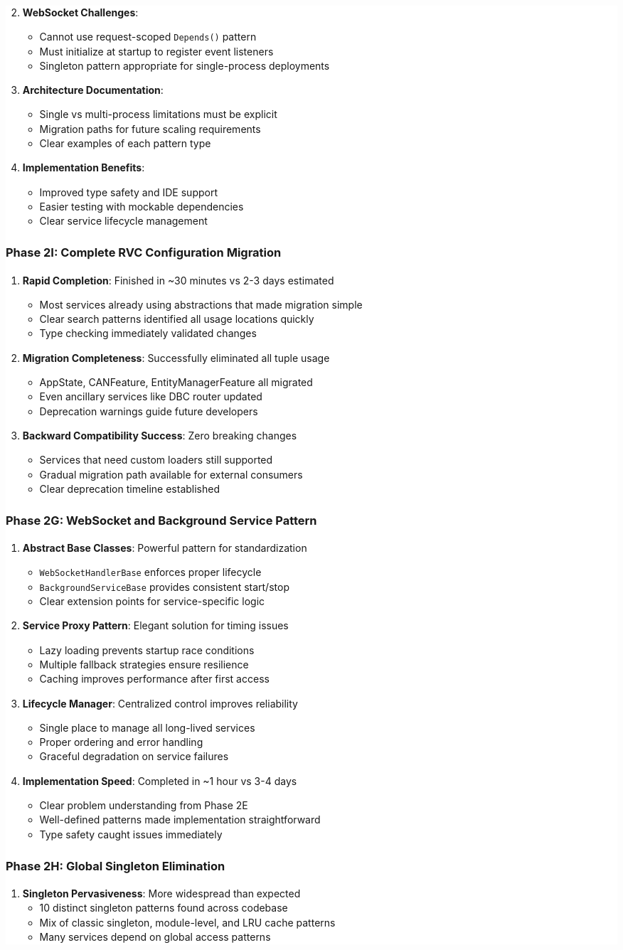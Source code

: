 2. **WebSocket Challenges**:
   - Cannot use request-scoped `Depends()` pattern
   - Must initialize at startup to register event listeners
   - Singleton pattern appropriate for single-process deployments

3. **Architecture Documentation**:
   - Single vs multi-process limitations must be explicit
   - Migration paths for future scaling requirements
   - Clear examples of each pattern type

4. **Implementation Benefits**:
   - Improved type safety and IDE support
   - Easier testing with mockable dependencies
   - Clear service lifecycle management

### Phase 2I: Complete RVC Configuration Migration
1. **Rapid Completion**: Finished in ~30 minutes vs 2-3 days estimated
   - Most services already using abstractions that made migration simple
   - Clear search patterns identified all usage locations quickly
   - Type checking immediately validated changes

2. **Migration Completeness**: Successfully eliminated all tuple usage
   - AppState, CANFeature, EntityManagerFeature all migrated
   - Even ancillary services like DBC router updated
   - Deprecation warnings guide future developers

3. **Backward Compatibility Success**: Zero breaking changes
   - Services that need custom loaders still supported
   - Gradual migration path available for external consumers
   - Clear deprecation timeline established

### Phase 2G: WebSocket and Background Service Pattern
1. **Abstract Base Classes**: Powerful pattern for standardization
   - `WebSocketHandlerBase` enforces proper lifecycle
   - `BackgroundServiceBase` provides consistent start/stop
   - Clear extension points for service-specific logic

2. **Service Proxy Pattern**: Elegant solution for timing issues
   - Lazy loading prevents startup race conditions
   - Multiple fallback strategies ensure resilience
   - Caching improves performance after first access

3. **Lifecycle Manager**: Centralized control improves reliability
   - Single place to manage all long-lived services
   - Proper ordering and error handling
   - Graceful degradation on service failures

4. **Implementation Speed**: Completed in ~1 hour vs 3-4 days
   - Clear problem understanding from Phase 2E
   - Well-defined patterns made implementation straightforward
   - Type safety caught issues immediately

### Phase 2H: Global Singleton Elimination
1. **Singleton Pervasiveness**: More widespread than expected
   - 10 distinct singleton patterns found across codebase
   - Mix of classic singleton, module-level, and LRU cache patterns
   - Many services depend on global access patterns
